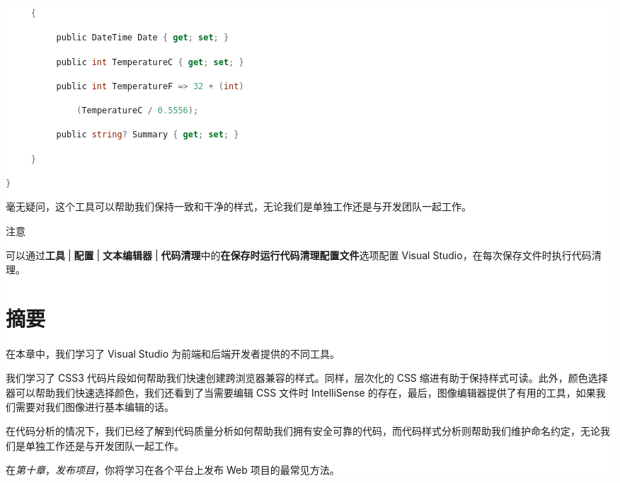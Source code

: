 ```cs
     {
```

```cs
          public DateTime Date { get; set; }
```

```cs
          public int TemperatureC { get; set; }
```

```cs
          public int TemperatureF => 32 + (int)
```

```cs
              (TemperatureC / 0.5556);
```

```cs
          public string? Summary { get; set; }
```

```cs
     }
```

```cs
}
```

毫无疑问，这个工具可以帮助我们保持一致和干净的样式，无论我们是单独工作还是与开发团队一起工作。

注意

可以通过**工具** | **配置** | **文本编辑器** | **代码清理**中的**在保存时运行代码清理配置文件**选项配置 Visual Studio，在每次保存文件时执行代码清理。

# 摘要

在本章中，我们学习了 Visual Studio 为前端和后端开发者提供的不同工具。

我们学习了 CSS3 代码片段如何帮助我们快速创建跨浏览器兼容的样式。同样，层次化的 CSS 缩进有助于保持样式可读。此外，颜色选择器可以帮助我们快速选择颜色，我们还看到了当需要编辑 CSS 文件时 IntelliSense 的存在，最后，图像编辑器提供了有用的工具，如果我们需要对我们图像进行基本编辑的话。

在代码分析的情况下，我们已经了解到代码质量分析如何帮助我们拥有安全可靠的代码，而代码样式分析则帮助我们维护命名约定，无论我们是单独工作还是与开发团队一起工作。

在*第十章*，*发布项目*，你将学习在各个平台上发布 Web 项目的最常见方法。
